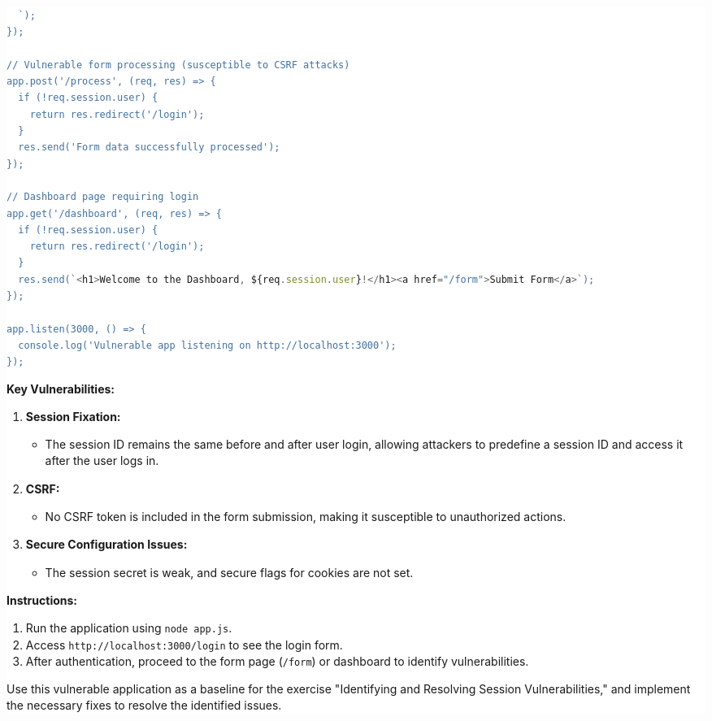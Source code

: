 ```js
  `);
});

// Vulnerable form processing (susceptible to CSRF attacks)
app.post('/process', (req, res) => {
  if (!req.session.user) {
    return res.redirect('/login');
  }
  res.send('Form data successfully processed');
});

// Dashboard page requiring login
app.get('/dashboard', (req, res) => {
  if (!req.session.user) {
    return res.redirect('/login');
  }
  res.send(`<h1>Welcome to the Dashboard, ${req.session.user}!</h1><a href="/form">Submit Form</a>`);
});

app.listen(3000, () => {
  console.log('Vulnerable app listening on http://localhost:3000');
});
```

**Key Vulnerabilities:**

1. **Session Fixation:**
   - The session ID remains the same before and after user login, allowing attackers to predefine a session ID and access it after the user logs in.

2. **CSRF:**
   - No CSRF token is included in the form submission, making it susceptible to unauthorized actions.

3. **Secure Configuration Issues:**
   - The session secret is weak, and secure flags for cookies are not set.

**Instructions:**
1. Run the application using `node app.js`.
2. Access `http://localhost:3000/login` to see the login form.
3. After authentication, proceed to the form page (`/form`) or dashboard to identify vulnerabilities.

Use this vulnerable application as a baseline for the exercise "Identifying and Resolving Session Vulnerabilities," and implement the necessary fixes to resolve the identified issues.